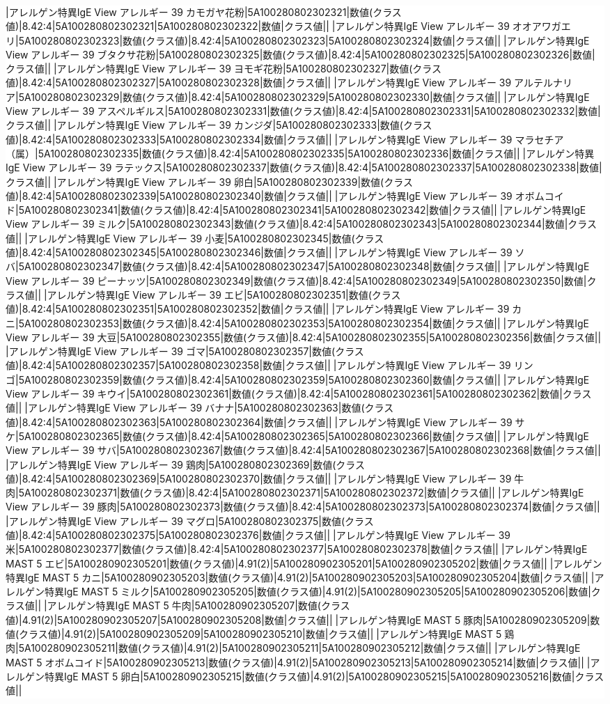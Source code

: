 |アレルゲン特異IgE View アレルギー 39 カモガヤ花粉|5A100280802302321|数値(クラス値)|8.42:4|5A100280802302321|5A100280802302322|数値|クラス値||
|アレルゲン特異IgE View アレルギー 39 オオアワガエリ|5A100280802302323|数値(クラス値)|8.42:4|5A100280802302323|5A100280802302324|数値|クラス値||
|アレルゲン特異IgE View アレルギー 39 ブタクサ花粉|5A100280802302325|数値(クラス値)|8.42:4|5A100280802302325|5A100280802302326|数値|クラス値||
|アレルゲン特異IgE View アレルギー 39 ヨモギ花粉|5A100280802302327|数値(クラス値)|8.42:4|5A100280802302327|5A100280802302328|数値|クラス値||
|アレルゲン特異IgE View アレルギー 39 アルテルナリア|5A100280802302329|数値(クラス値)|8.42:4|5A100280802302329|5A100280802302330|数値|クラス値||
|アレルゲン特異IgE View アレルギー 39 アスペルギルス|5A100280802302331|数値(クラス値)|8.42:4|5A100280802302331|5A100280802302332|数値|クラス値||
|アレルゲン特異IgE View アレルギー 39 カンジダ|5A100280802302333|数値(クラス値)|8.42:4|5A100280802302333|5A100280802302334|数値|クラス値||
|アレルゲン特異IgE View アレルギー 39 マラセチア（属）|5A100280802302335|数値(クラス値)|8.42:4|5A100280802302335|5A100280802302336|数値|クラス値||
|アレルゲン特異IgE View アレルギー 39 ラテックス|5A100280802302337|数値(クラス値)|8.42:4|5A100280802302337|5A100280802302338|数値|クラス値||
|アレルゲン特異IgE View アレルギー 39 卵白|5A100280802302339|数値(クラス値)|8.42:4|5A100280802302339|5A100280802302340|数値|クラス値||
|アレルゲン特異IgE View アレルギー 39 オボムコイド|5A100280802302341|数値(クラス値)|8.42:4|5A100280802302341|5A100280802302342|数値|クラス値||
|アレルゲン特異IgE View アレルギー 39 ミルク|5A100280802302343|数値(クラス値)|8.42:4|5A100280802302343|5A100280802302344|数値|クラス値||
|アレルゲン特異IgE View アレルギー 39 小麦|5A100280802302345|数値(クラス値)|8.42:4|5A100280802302345|5A100280802302346|数値|クラス値||
|アレルゲン特異IgE View アレルギー 39 ソバ|5A100280802302347|数値(クラス値)|8.42:4|5A100280802302347|5A100280802302348|数値|クラス値||
|アレルゲン特異IgE View アレルギー 39 ピーナッツ|5A100280802302349|数値(クラス値)|8.42:4|5A100280802302349|5A100280802302350|数値|クラス値||
|アレルゲン特異IgE View アレルギー 39 エビ|5A100280802302351|数値(クラス値)|8.42:4|5A100280802302351|5A100280802302352|数値|クラス値||
|アレルゲン特異IgE View アレルギー 39 カニ|5A100280802302353|数値(クラス値)|8.42:4|5A100280802302353|5A100280802302354|数値|クラス値||
|アレルゲン特異IgE View アレルギー 39 大豆|5A100280802302355|数値(クラス値)|8.42:4|5A100280802302355|5A100280802302356|数値|クラス値||
|アレルゲン特異IgE View アレルギー 39 ゴマ|5A100280802302357|数値(クラス値)|8.42:4|5A100280802302357|5A100280802302358|数値|クラス値||
|アレルゲン特異IgE View アレルギー 39 リンゴ|5A100280802302359|数値(クラス値)|8.42:4|5A100280802302359|5A100280802302360|数値|クラス値||
|アレルゲン特異IgE View アレルギー 39 キウイ|5A100280802302361|数値(クラス値)|8.42:4|5A100280802302361|5A100280802302362|数値|クラス値||
|アレルゲン特異IgE View アレルギー 39 バナナ|5A100280802302363|数値(クラス値)|8.42:4|5A100280802302363|5A100280802302364|数値|クラス値||
|アレルゲン特異IgE View アレルギー 39 サケ|5A100280802302365|数値(クラス値)|8.42:4|5A100280802302365|5A100280802302366|数値|クラス値||
|アレルゲン特異IgE View アレルギー 39 サバ|5A100280802302367|数値(クラス値)|8.42:4|5A100280802302367|5A100280802302368|数値|クラス値||
|アレルゲン特異IgE View アレルギー 39 鶏肉|5A100280802302369|数値(クラス値)|8.42:4|5A100280802302369|5A100280802302370|数値|クラス値||
|アレルゲン特異IgE View アレルギー 39 牛肉|5A100280802302371|数値(クラス値)|8.42:4|5A100280802302371|5A100280802302372|数値|クラス値||
|アレルゲン特異IgE View アレルギー 39 豚肉|5A100280802302373|数値(クラス値)|8.42:4|5A100280802302373|5A100280802302374|数値|クラス値||
|アレルゲン特異IgE View アレルギー 39 マグロ|5A100280802302375|数値(クラス値)|8.42:4|5A100280802302375|5A100280802302376|数値|クラス値||
|アレルゲン特異IgE View アレルギー 39 米|5A100280802302377|数値(クラス値)|8.42:4|5A100280802302377|5A100280802302378|数値|クラス値||
|アレルゲン特異IgE MAST 5 エビ|5A100280902305201|数値(クラス値)|4.91(2)|5A100280902305201|5A100280902305202|数値|クラス値||
|アレルゲン特異IgE MAST 5 カニ|5A100280902305203|数値(クラス値)|4.91(2)|5A100280902305203|5A100280902305204|数値|クラス値||
|アレルゲン特異IgE MAST 5 ミルク|5A100280902305205|数値(クラス値)|4.91(2)|5A100280902305205|5A100280902305206|数値|クラス値||
|アレルゲン特異IgE MAST 5 牛肉|5A100280902305207|数値(クラス値)|4.91(2)|5A100280902305207|5A100280902305208|数値|クラス値||
|アレルゲン特異IgE MAST 5 豚肉|5A100280902305209|数値(クラス値)|4.91(2)|5A100280902305209|5A100280902305210|数値|クラス値||
|アレルゲン特異IgE MAST 5 鶏肉|5A100280902305211|数値(クラス値)|4.91(2)|5A100280902305211|5A100280902305212|数値|クラス値||
|アレルゲン特異IgE MAST 5 オボムコイド|5A100280902305213|数値(クラス値)|4.91(2)|5A100280902305213|5A100280902305214|数値|クラス値||
|アレルゲン特異IgE MAST 5 卵白|5A100280902305215|数値(クラス値)|4.91(2)|5A100280902305215|5A100280902305216|数値|クラス値||